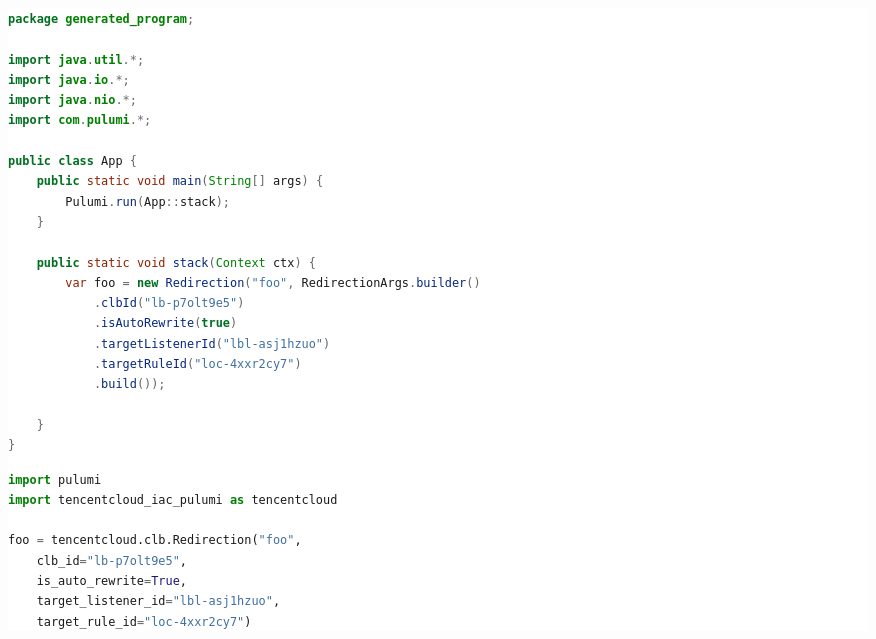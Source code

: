 
</pulumi-choosable>
</div>


<div>
<pulumi-choosable type="language" values="java">

```java
package generated_program;

import java.util.*;
import java.io.*;
import java.nio.*;
import com.pulumi.*;

public class App {
    public static void main(String[] args) {
        Pulumi.run(App::stack);
    }

    public static void stack(Context ctx) {
        var foo = new Redirection("foo", RedirectionArgs.builder()        
            .clbId("lb-p7olt9e5")
            .isAutoRewrite(true)
            .targetListenerId("lbl-asj1hzuo")
            .targetRuleId("loc-4xxr2cy7")
            .build());

    }
}
```


</pulumi-choosable>
</div>


<div>
<pulumi-choosable type="language" values="python">

```python
import pulumi
import tencentcloud_iac_pulumi as tencentcloud

foo = tencentcloud.clb.Redirection("foo",
    clb_id="lb-p7olt9e5",
    is_auto_rewrite=True,
    target_listener_id="lbl-asj1hzuo",
    target_rule_id="loc-4xxr2cy7")
```


</pulumi-choosable>
</div>


<div>
<pulumi-choosable type="language" values="typescript">
